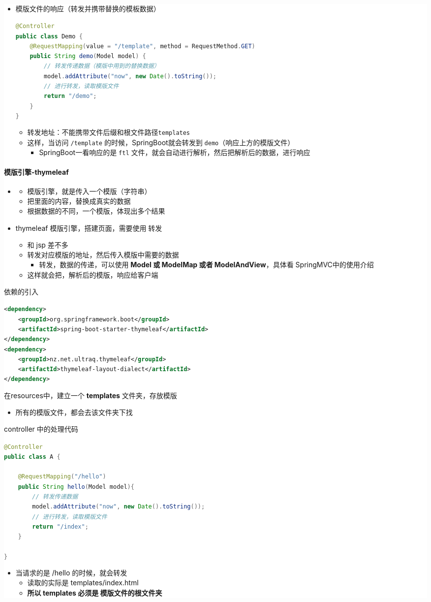  ```html
  ```


- 模版文件的响应（转发并携带替换的模板数据）
  ```java
  @Controller
  public class Demo {
      @RequestMapping(value = "/template", method = RequestMethod.GET)
      public String demo(Model model) {
          // 转发传递数据（模版中用到的替换数据）
          model.addAttribute("now", new Date().toString());
          // 进行转发，读取模版文件
          return "/demo";
      }
  }
  ```
  - 转发地址：不能携带文件后缀和根文件路径`templates`
  - 这样，当访问 `/template` 的时候，SpringBoot就会转发到 `demo`（响应上方的模版文件）
    - SpringBoot一看响应的是 `ftl` 文件，就会自动进行解析，然后把解析后的数据，进行响应




#### 模版引擎-thymeleaf

- - 模版引擎，就是传入一个模版（字符串）
  - 把里面的内容，替换成真实的数据
  - 根据数据的不同，一个模版，体现出多个结果

- thymeleaf 模版引擎，搭建页面，需要使用 转发
  - 和 jsp 差不多
  - 转发对应模版的地址，然后传入模版中需要的数据
    - 转发，数据的传递，可以使用 **Model 或 ModelMap 或者 ModelAndView**，具体看 SpringMVC中的使用介绍
  - 这样就会把，解析后的模版，响应给客户端


依赖的引入
```xml
<dependency>
    <groupId>org.springframework.boot</groupId>
    <artifactId>spring-boot-starter-thymeleaf</artifactId>
</dependency>
<dependency>
    <groupId>nz.net.ultraq.thymeleaf</groupId>
    <artifactId>thymeleaf-layout-dialect</artifactId>
</dependency>
```

在resources中，建立一个 **templates** 文件夹，存放模版
- 所有的模版文件，都会去该文件夹下找

controller 中的处理代码
```java
@Controller
public class A {

    @RequestMapping("/hello")
    public String hello(Model model){
        // 转发传递数据
        model.addAttribute("now", new Date().toString());
        // 进行转发，读取模版文件
        return "/index";
    }

}
```
- 当请求的是 /hello 的时候，就会转发
  - 读取的实际是 templates/index.html
  - **所以 templates 必须是 模版文件的根文件夹**